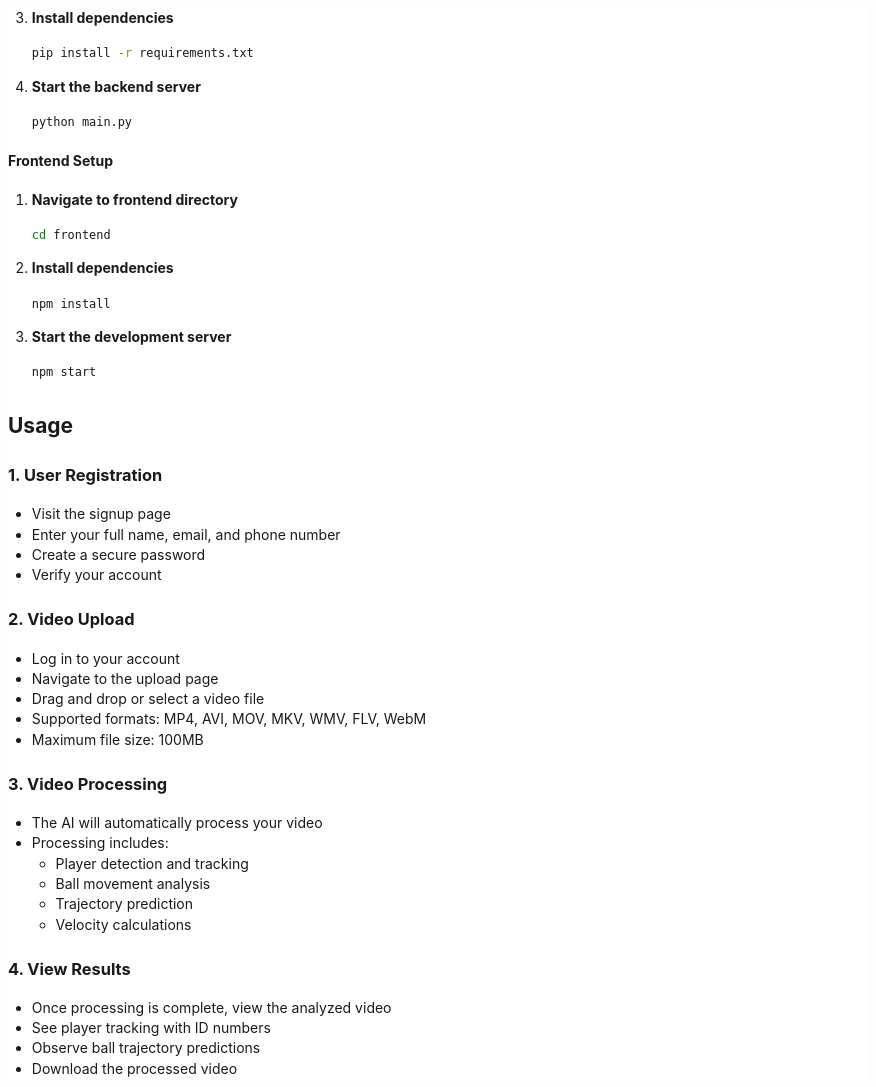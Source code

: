 3. **Install dependencies**
   ```bash
   pip install -r requirements.txt
   ```

4. **Start the backend server**
   ```bash
   python main.py
   ```

#### Frontend Setup

1. **Navigate to frontend directory**
   ```bash
   cd frontend
   ```

2. **Install dependencies**
   ```bash
   npm install
   ```

3. **Start the development server**
   ```bash
   npm start
   ```

## Usage

### 1. User Registration
- Visit the signup page
- Enter your full name, email, and phone number
- Create a secure password
- Verify your account

### 2. Video Upload
- Log in to your account
- Navigate to the upload page
- Drag and drop or select a video file
- Supported formats: MP4, AVI, MOV, MKV, WMV, FLV, WebM
- Maximum file size: 100MB

### 3. Video Processing
- The AI will automatically process your video
- Processing includes:
  - Player detection and tracking
  - Ball movement analysis
  - Trajectory prediction
  - Velocity calculations

### 4. View Results
- Once processing is complete, view the analyzed video
- See player tracking with ID numbers
- Observe ball trajectory predictions
- Download the processed video
